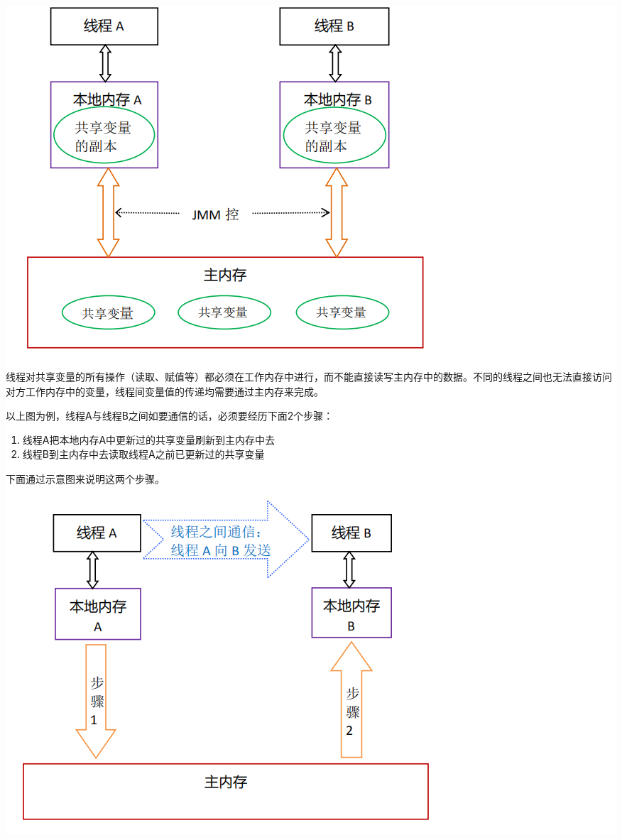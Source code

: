 ![image-20210620180940229](assets/20210620180940.png)

线程对共享变量的所有操作（读取、赋值等）都必须在工作内存中进行，而不能直接读写主内存中的数据。不同的线程之间也无法直接访问对方工作内存中的变量，线程间变量值的传递均需要通过主内存来完成。

以上图为例，线程A与线程B之间如要通信的话，必须要经历下面2个步骤：

1. 线程A把本地内存A中更新过的共享变量刷新到主内存中去
2. 线程B到主内存中去读取线程A之前已更新过的共享变量

下面通过示意图来说明这两个步骤。

![image-20210620181017834](assets/20210620181017.png)
